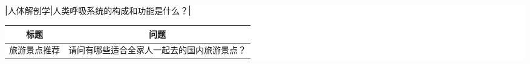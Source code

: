 |人体解剖学|人类呼吸系统的构成和功能是什么？|

| 标题                         | 问题                                                                                                                                                                                                                                                                                                                                                                                                                                                                                                                                                                                                                                                                                                                                                                                                                                                                                                                                                                                                                                                                                                                                                                                                                                                                                                                                                                                                                                                                                                                                                                                                                                                                                                                                                                                                                                                                                             |
|------------------------------|------------------------------------------------------------------------------------------------------------------------------------------------------------------------------------------------------------------------------------------------------------------------------------------------------------------------------------------------------------------------------------------------------------------------------------------------------------------------------------------------------------------------------------------------------------------------------------------------------------------------------------------------------------------------------------------------------------------------------------------------------------------------------------------------------------------------------------------------------------------------------------------------------------------------------------------------------------------------------------------------------------------------------------------------------------------------------------------------------------------------------------------------------------------------------------------------------------------------------------------------------------------------------------------------------------------------------------------------------------------------------------|
| 旅游景点推荐             | 请问有哪些适合全家人一起去的国内旅游景点？                                                                                                                                                                                                                                                                                                                                                                                                                                                                                                                                                                                                                                                                                                                                                                                                                                                                                                                                                                                                                                                                                                                                                                                                                                                                                                                                                                                                                                                                                                                                                                                                                                                                                                                         |